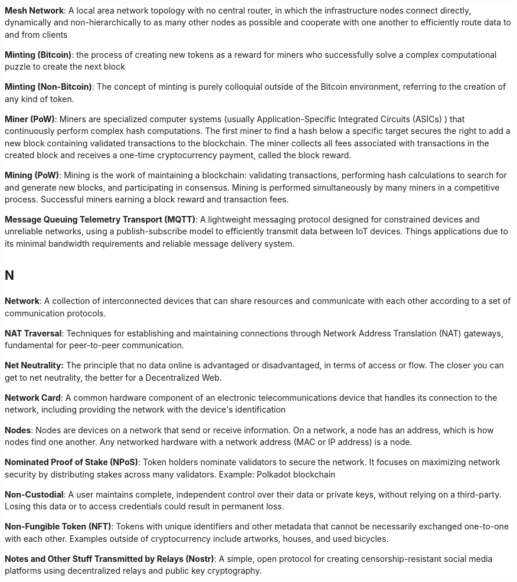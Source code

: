 **Mesh Network**: A local area network topology with no central router, in which the infrastructure nodes connect directly, dynamically and non-hierarchically to as many other nodes as possible and cooperate with one another to efficiently route data to and from clients

**Minting (Bitcoin)**: the process of creating new tokens as a reward for miners who successfully solve a complex computational puzzle to create the next block

**Minting (Non-Bitcoin)**: The concept of minting is purely colloquial outside of the Bitcoin environment, referring to the creation of any kind of token.

**Miner (PoW)**: Miners are specialized computer systems (usually Application-Specific Integrated Circuits (ASICs) ) that continuously perform complex hash computations. The first miner to find a hash below a specific target secures the right to add a new block containing validated transactions to the blockchain. The miner collects all fees associated with transactions in the created block and receives a one-time cryptocurrency payment, called the block reward.

**Mining (PoW)**: Mining is the work of maintaining a blockchain: validating transactions, performing hash calculations to search for and generate new blocks, and participating in consensus. Mining is performed simultaneously by many miners in a competitive process. Successful miners earning a block reward and transaction fees.​​​​​​​

**Message Queuing Telemetry Transport (MQTT)**: A lightweight messaging protocol designed for constrained devices and unreliable networks, using a publish-subscribe model to efficiently transmit data between IoT devices. Things applications due to its minimal bandwidth requirements and reliable message delivery system.

## N 

**Network**: A collection of interconnected devices that can share resources and communicate with each other according to a set of communication protocols.

**NAT Traversal**: Techniques for establishing and maintaining connections through Network Address Translation (NAT) gateways, fundamental for peer-to-peer communication.

**Net Neutrality:** The principle that no data online is advantaged or disadvantaged, in terms of access or flow. The closer you can get to net neutrality, the better for a Decentralized Web. 

**Network Card**: A common hardware component of an electronic telecommunications device that handles its connection to the network, including providing the network with the device's identification

**Nodes**: Nodes are devices on a network that send or receive information. On a network, a node has an address, which is how nodes find one another. Any networked hardware with a network address (MAC or IP address) is a node.

**Nominated Proof of Stake (NPoS)**: Token holders nominate validators to secure the network. It focuses on maximizing network security by distributing stakes across many validators. Example: Polkadot blockchain

**Non-Custodial**: A user maintains complete, independent control over their data or private keys, without relying on a third-party. Losing this data or to access credentials could result in permanent loss.

**Non-Fungible Token (NFT)**: ​​​​​​​Tokens with unique identifiers and other metadata that cannot be necessarily exchanged one-to-one with each other.​​​​​​​ Examples outside of cryptocurrency include artworks, houses, and used bicycles.

**Notes and Other Stuff Transmitted by Relays (Nostr)**: A simple, open protocol for creating censorship-resistant social media platforms using decentralized relays and public key cryptography.
